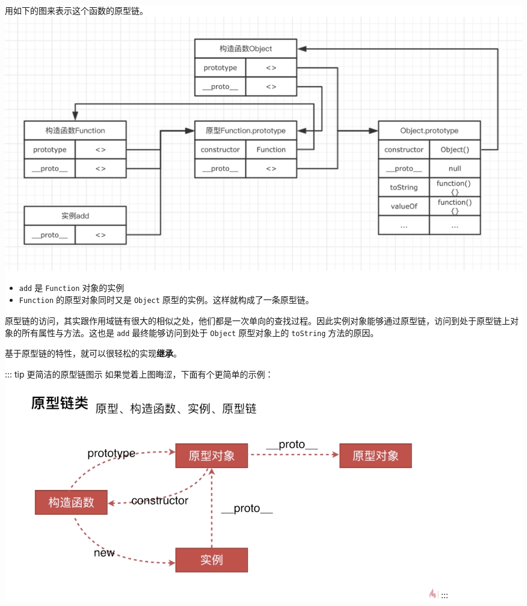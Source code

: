 用如下的图来表示这个函数的原型链。
![image.png](./img/KLdvujLfzSCYGmDM/1648982516489-7055f73e-c323-489d-851b-c7bdb075f424-932196.png)

- `add` 是 `Function` 对象的实例
- `Function` 的原型对象同时又是 `Object` 原型的实例。这样就构成了一条原型链。

原型链的访问，其实跟作用域链有很大的相似之处，他们都是一次单向的查找过程。因此实例对象能够通过原型链，访问到处于原型链上对象的所有属性与方法。这也是 `add` 最终能够访问到处于 `Object` 原型对象上的 `toString` 方法的原因。

基于原型链的特性，就可以很轻松的实现**继承**。

::: tip 更简洁的原型链图示
如果觉着上图晦涩，下面有个更简单的示例：
![原型链](image-4.png)
:::
